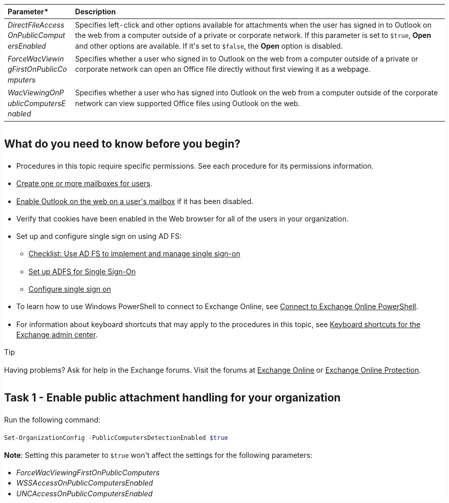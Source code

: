 |**Parameter***|**Description**|
|:-----|:-----|
|_DirectFileAccessOnPublicComputersEnabled_|Specifies left-click and other options available for attachments when the user has signed in to Outlook on the web from a computer outside of a private or corporate network. If this parameter is set to `$true`, **Open** and other options are available. If it's set to `$false`, the **Open** option is disabled.|
|_ForceWacViewingFirstOnPublicComputers_|Specifies whether a user who signed in to Outlook on the web from a computer outside of a private or corporate network can open an Office file directly without first viewing it as a webpage.|
|_WacViewingOnPublicComputersEnabled_|Specifies whether a user who has signed into Outlook on the web from a computer outside of the corporate network can view supported Office files using Outlook on the web.|

## What do you need to know before you begin?

- Procedures in this topic require specific permissions. See each procedure for its permissions information.

- [Create one or more mailboxes for users](../../recipients-in-exchange-online/create-user-mailboxes.md).

- [Enable Outlook on the web on a user's mailbox](../../recipients-in-exchange-online/manage-user-mailboxes/enable-or-disable-outlook-web-app.md) if it has been disabled.

- Verify that cookies have been enabled in the Web browser for all of the users in your organization.

- Set up and configure single sign on using AD FS:

  - [Checklist: Use AD FS to implement and manage single sign-on](/windows-server/identity/ad-fs/deployment/checklist--implementing-a-federated-web-sso-design)

  - [Set up ADFS for Single Sign-On](/office365/troubleshoot/active-directory/set-up-adfs-for-single-sign-on)

  - [Configure single sign on](/azure/active-directory/hybrid/how-to-connect-sso)

- To learn how to use Windows PowerShell to connect to Exchange Online, see [Connect to Exchange Online PowerShell](/powershell/exchange/connect-to-exchange-online-powershell).

- For information about keyboard shortcuts that may apply to the procedures in this topic, see [Keyboard shortcuts for the Exchange admin center](../../accessibility/keyboard-shortcuts-in-admin-center.md).

> [!TIP]
> Having problems? Ask for help in the Exchange forums. Visit the forums at [Exchange Online](https://social.technet.microsoft.com/forums/msonline/home?forum=onlineservicesexchange) or [Exchange Online Protection](https://social.technet.microsoft.com/forums/forefront/home?forum=FOPE).

## Task 1 - Enable public attachment handling for your organization

Run the following command:

```PowerShell
Set-OrganizationConfig -PublicComputersDetectionEnabled $true
```

**Note**: Setting this parameter to `$true` won't affect the settings for the following parameters:

- _ForceWacViewingFirstOnPublicComputers_
- _WSSAccessOnPublicComputersEnabled_
- _UNCAccessOnPublicComputersEnabled_
